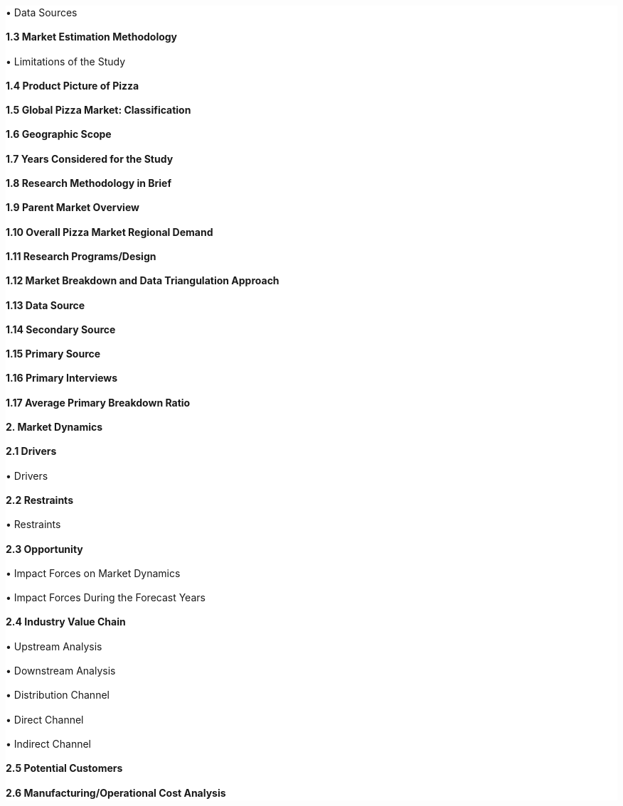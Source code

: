 • Data Sources

<strong>1.3 Market Estimation Methodology</strong>

• Limitations of the Study

<strong>1.4 Product Picture of Pizza</strong>

<strong>1.5 Global Pizza Market: Classification</strong>

<strong>1.6 Geographic Scope</strong>

<strong>1.7 Years Considered for the Study</strong>

<strong>1.8 Research Methodology in Brief</strong>

<strong>1.9 Parent Market Overview</strong>

<strong>1.10 Overall Pizza Market Regional Demand</strong>

<strong>1.11 Research Programs/Design</strong>

<strong>1.12 Market Breakdown and Data Triangulation Approach</strong>

<strong>1.13 Data Source</strong>

<strong>1.14 Secondary Source</strong>

<strong>1.15 Primary Source</strong>

<strong>1.16 Primary Interviews</strong>

<strong>1.17 Average Primary Breakdown Ratio</strong>

<strong>2. Market Dynamics</strong>

<strong>2.1 Drivers</strong>

• Drivers

<strong>2.2 Restraints</strong>

• Restraints

<strong>2.3 Opportunity</strong>

• Impact Forces on Market Dynamics

• Impact Forces During the Forecast Years

<strong>2.4 Industry Value Chain</strong>

• Upstream Analysis

• Downstream Analysis

• Distribution Channel

• Direct Channel

• Indirect Channel

<strong>2.5 Potential Customers</strong>

<strong>2.6 Manufacturing/Operational Cost Analysis</strong>
